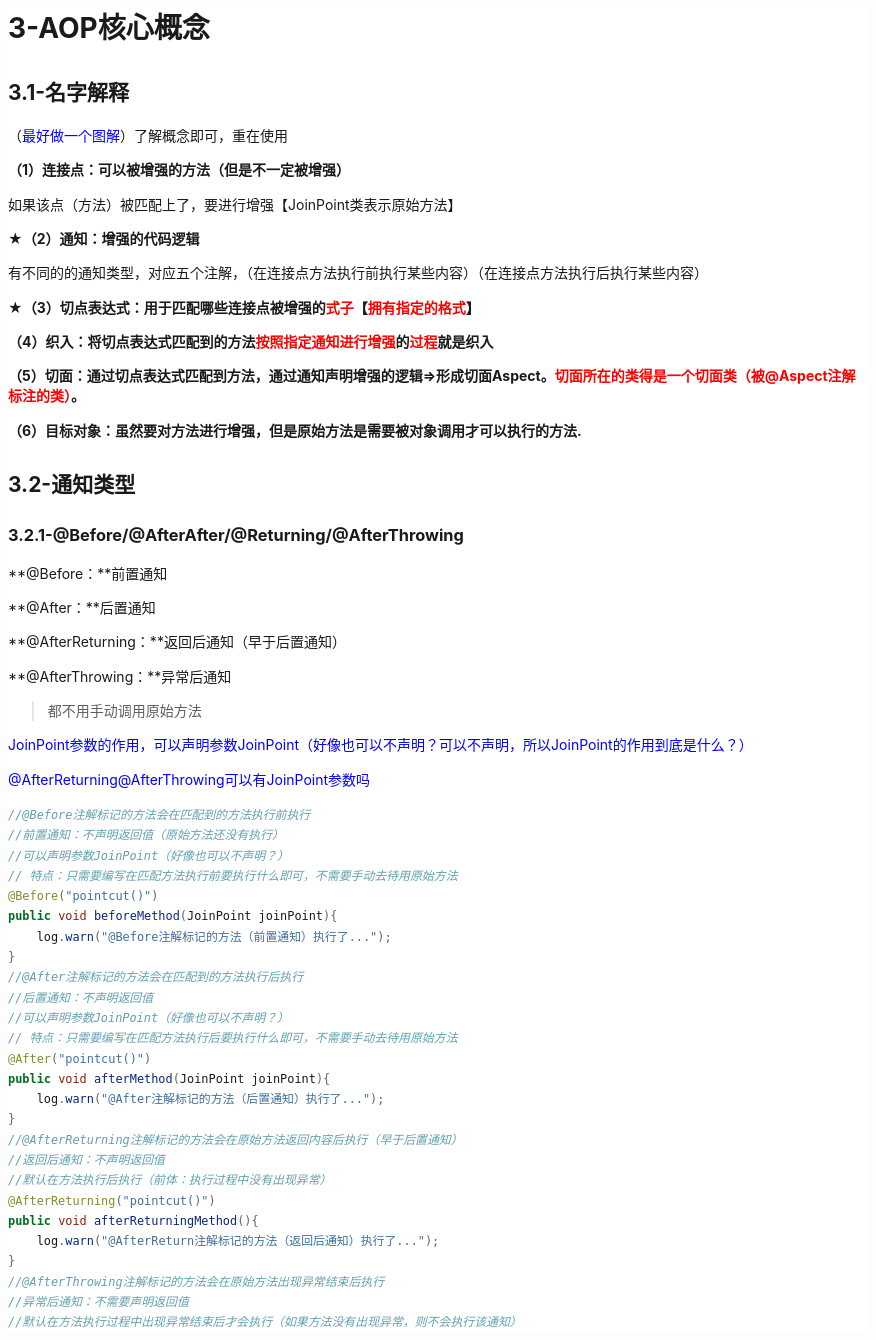 # 3-AOP核心概念

## 3.1-名字解释

（<font color='blue'>最好做一个图解</font>）了解概念即可，重在使用

**（1）连接点：可以被增强的方法（但是不一定被增强）**

如果该点（方法）被匹配上了，要进行增强【JoinPoint类表示原始方法】

**★（2）通知：增强的代码逻辑**

有不同的的通知类型，对应五个注解，（在连接点方法执行前执行某些内容）（在连接点方法执行后执行某些内容）

**★（3）切点表达式：用于匹配哪些连接点被增强的<font color='red'>式子</font>【<font color='red'>拥有指定的格式</font>】**

**（4）织入：将切点表达式匹配到的方法<font color='red'>按照指定通知进行增强</font>的<font color='red'>过程</font>就是织入**

**（5）切面：通过切点表达式匹配到方法，通过通知声明增强的逻辑=>形成切面Aspect。<font color='red'>切面所在的类得是一个切面类（被@Aspect注解标注的类）</font>。**

**（6）目标对象：虽然要对方法进行增强，但是原始方法是需要被对象调用才可以执行的方法.**

## 3.2-通知类型

### 3.2.1-@Before/@AfterAfter/@Returning/@AfterThrowing

**@Before：**前置通知

**@After：**后置通知

**@AfterReturning：**返回后通知（早于后置通知）

**@AfterThrowing：**异常后通知

> 都不用手动调用原始方法

<font color='blue'>JoinPoint参数的作用，可以声明参数JoinPoint（好像也可以不声明？可以不声明，所以JoinPoint的作用到底是什么？）</font>

<font color='blue'>@AfterReturning@AfterThrowing可以有JoinPoint参数吗</font>

```java
//@Before注解标记的方法会在匹配到的方法执行前执行
//前置通知：不声明返回值（原始方法还没有执行）
//可以声明参数JoinPoint（好像也可以不声明？）
// 特点：只需要编写在匹配方法执行前要执行什么即可，不需要手动去待用原始方法
@Before("pointcut()")
public void beforeMethod(JoinPoint joinPoint){
    log.warn("@Before注解标记的方法（前置通知）执行了...");
}
//@After注解标记的方法会在匹配到的方法执行后执行
//后置通知：不声明返回值
//可以声明参数JoinPoint（好像也可以不声明？）
// 特点：只需要编写在匹配方法执行后要执行什么即可，不需要手动去待用原始方法
@After("pointcut()")
public void afterMethod(JoinPoint joinPoint){
    log.warn("@After注解标记的方法（后置通知）执行了...");
}
//@AfterReturning注解标记的方法会在原始方法返回内容后执行（早于后置通知）
//返回后通知：不声明返回值
//默认在方法执行后执行（前体：执行过程中没有出现异常）
@AfterReturning("pointcut()")
public void afterReturningMethod(){
    log.warn("@AfterReturn注解标记的方法（返回后通知）执行了...");
}
//@AfterThrowing注解标记的方法会在原始方法出现异常结束后执行
//异常后通知：不需要声明返回值
//默认在方法执行过程中出现异常结束后才会执行（如果方法没有出现异常，则不会执行该通知）
```